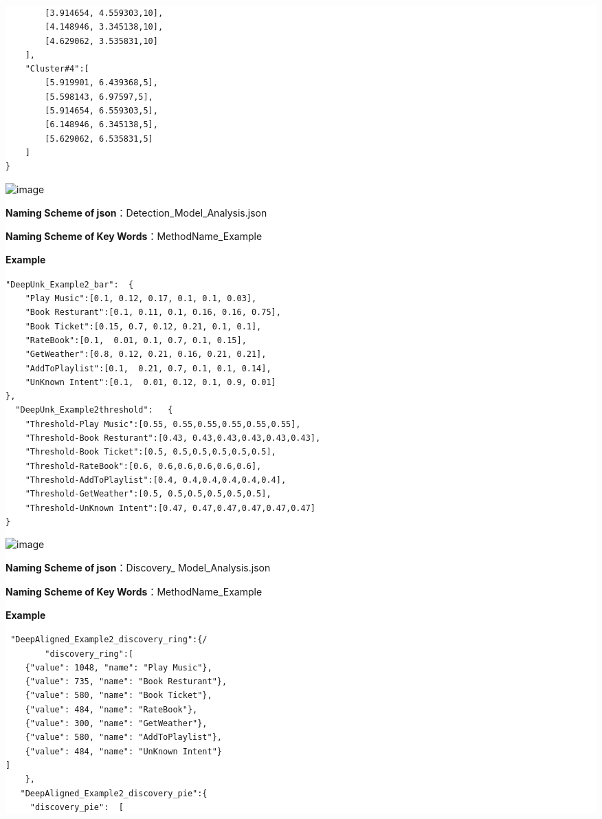 ```
        [3.914654, 4.559303,10],
        [4.148946, 3.345138,10],
        [4.629062, 3.535831,10]
    ],
    "Cluster#4":[
        [5.919901, 6.439368,5],
        [5.598143, 6.97597,5],
        [5.914654, 6.559303,5],
        [6.148946, 6.345138,5],
        [5.629062, 6.535831,5]
    ]
}

```

![image](https://user-images.githubusercontent.com/37832030/109410862-0abdb100-79d9-11eb-88ec-f5e5bf7942bd.png)

**Naming Scheme of json**：Detection_Model_Analysis.json

**Naming Scheme of Key Words**：MethodName_Example
  
**Example**

```
"DeepUnk_Example2_bar":  {
    "Play Music":[0.1, 0.12, 0.17, 0.1, 0.1, 0.03], 
    "Book Resturant":[0.1, 0.11, 0.1, 0.16, 0.16, 0.75],
    "Book Ticket":[0.15, 0.7, 0.12, 0.21, 0.1, 0.1],
    "RateBook":[0.1,  0.01, 0.1, 0.7, 0.1, 0.15],
    "GetWeather":[0.8, 0.12, 0.21, 0.16, 0.21, 0.21],
    "AddToPlaylist":[0.1,  0.21, 0.7, 0.1, 0.1, 0.14],
    "UnKnown Intent":[0.1,  0.01, 0.12, 0.1, 0.9, 0.01]  
},
  "DeepUnk_Example2threshold":   {
    "Threshold-Play Music":[0.55, 0.55,0.55,0.55,0.55,0.55],
    "Threshold-Book Resturant":[0.43, 0.43,0.43,0.43,0.43,0.43],
    "Threshold-Book Ticket":[0.5, 0.5,0.5,0.5,0.5,0.5],
    "Threshold-RateBook":[0.6, 0.6,0.6,0.6,0.6,0.6],
    "Threshold-AddToPlaylist":[0.4, 0.4,0.4,0.4,0.4,0.4],
    "Threshold-GetWeather":[0.5, 0.5,0.5,0.5,0.5,0.5],
    "Threshold-UnKnown Intent":[0.47, 0.47,0.47,0.47,0.47,0.47]
}

```

![image](https://user-images.githubusercontent.com/37832030/109410926-625c1c80-79d9-11eb-9ce7-c6c84e33b0ff.png)

**Naming Scheme of json**：Discovery_ Model_Analysis.json

**Naming Scheme of Key Words**：MethodName_Example
  
**Example**

```
 "DeepAligned_Example2_discovery_ring":{/
        "discovery_ring":[
    {"value": 1048, "name": "Play Music"},
    {"value": 735, "name": "Book Resturant"},
    {"value": 580, "name": "Book Ticket"},
    {"value": 484, "name": "RateBook"},
    {"value": 300, "name": "GetWeather"},
    {"value": 580, "name": "AddToPlaylist"},
    {"value": 484, "name": "UnKnown Intent"}
]
    },
   "DeepAligned_Example2_discovery_pie":{
     "discovery_pie":  [
```